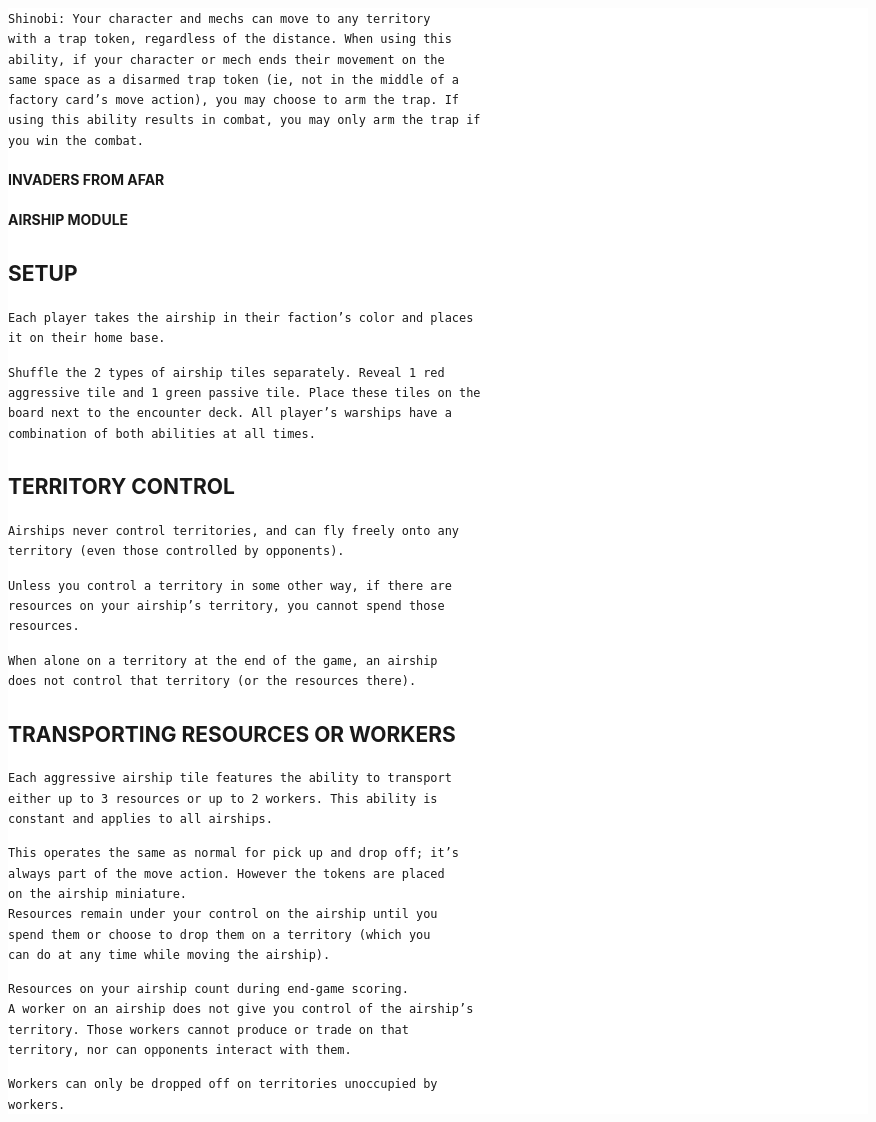 ```
Shinobi: Your character and mechs can move to any territory
with a trap token, regardless of the distance. When using this
ability, if your character or mech ends their movement on the
same space as a disarmed trap token (ie, not in the middle of a
factory card’s move action), you may choose to arm the trap. If
using this ability results in combat, you may only arm the trap if
you win the combat.
```
#### INVADERS FROM AFAR

#### AIRSHIP MODULE

## SETUP

```
Each player takes the airship in their faction’s color and places
it on their home base.
```
```
Shuffle the 2 types of airship tiles separately. Reveal 1 red
aggressive tile and 1 green passive tile. Place these tiles on the
board next to the encounter deck. All player’s warships have a
combination of both abilities at all times.
```
## TERRITORY CONTROL

```
Airships never control territories, and can fly freely onto any
territory (even those controlled by opponents).
```
```
Unless you control a territory in some other way, if there are
resources on your airship’s territory, you cannot spend those
resources.
```
```
When alone on a territory at the end of the game, an airship
does not control that territory (or the resources there).
```
## TRANSPORTING RESOURCES OR WORKERS

```
Each aggressive airship tile features the ability to transport
either up to 3 resources or up to 2 workers. This ability is
constant and applies to all airships.
```
```
This operates the same as normal for pick up and drop off; it’s
always part of the move action. However the tokens are placed
on the airship miniature.
Resources remain under your control on the airship until you
spend them or choose to drop them on a territory (which you
can do at any time while moving the airship).
```
```
Resources on your airship count during end-game scoring.
A worker on an airship does not give you control of the airship’s
territory. Those workers cannot produce or trade on that
territory, nor can opponents interact with them.
```
```
Workers can only be dropped off on territories unoccupied by
workers.
```
```
```